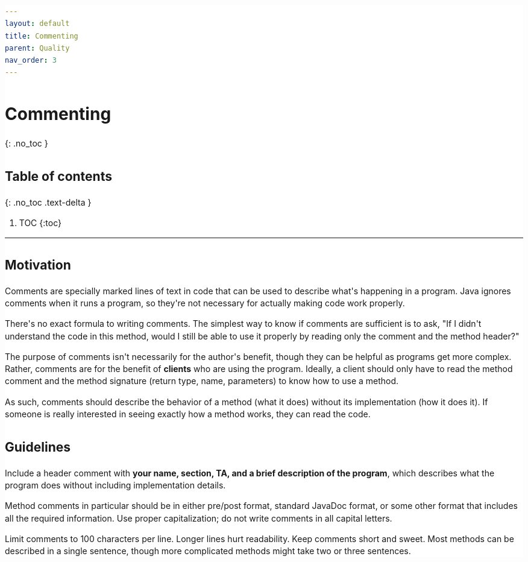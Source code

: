 ```yaml
---
layout: default
title: Commenting
parent: Quality
nav_order: 3
---
```


# Commenting
{: .no_toc }

## Table of contents
{: .no_toc .text-delta }

1. TOC
{:toc}

---

## Motivation

Comments are specially marked lines of text in code that can be used to describe what's happening in a program. Java ignores comments when it runs a program, so they're not necessary for actually making code work properly.

There's no exact formula to writing comments. The simplest way to know if comments are sufficient is to ask, "If I didn't understand the code in this method, would I still be able to use it properly by reading only the comment and the method header?"

The purpose of comments isn't necessarily for the author's benefit, though they can be helpful as programs get more complex. Rather, comments are for the benefit of **clients** who are using the program. Ideally, a client should only have to read the method comment and the method signature (return type, name, parameters) to know how to use a method.

As such, comments should describe the behavior of a method (what it does) without its implementation (how it does it). If someone is really interested in seeing exactly how a method works, they can read the code.

## Guidelines

Include a header comment with **your name, section, TA, and a brief description of the program**, which describes what the program does without including implementation details.

Method comments in particular should be in either pre/post format, standard JavaDoc format, or some other format that includes all the required information. Use proper capitalization; do not write comments in all capital letters.

Limit comments to 100 characters per line. Longer lines hurt readability. Keep comments short and sweet. Most methods can be described in a single sentence, though more complicated methods might take two or three sentences.
